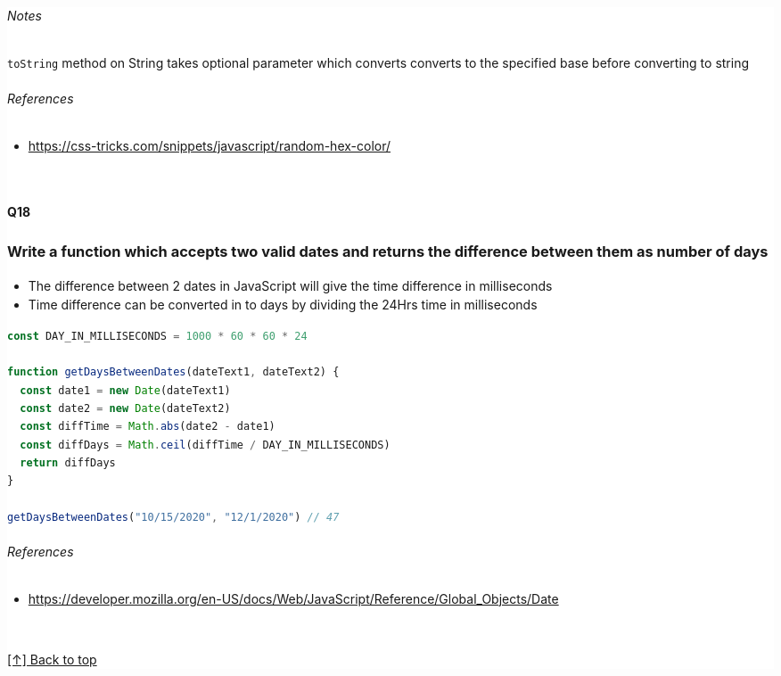 ###### Notes

`toString` method on String takes optional parameter which converts converts to the specified base before converting to string

###### References

- https://css-tricks.com/snippets/javascript/random-hex-color/

<br />

#### Q18

### Write a function which accepts two valid dates and returns the difference between them as number of days

- The difference between 2 dates in JavaScript will give the time difference in milliseconds
- Time difference can be converted in to days by dividing the 24Hrs time in milliseconds

```js
const DAY_IN_MILLISECONDS = 1000 * 60 * 60 * 24

function getDaysBetweenDates(dateText1, dateText2) {
  const date1 = new Date(dateText1)
  const date2 = new Date(dateText2)
  const diffTime = Math.abs(date2 - date1)
  const diffDays = Math.ceil(diffTime / DAY_IN_MILLISECONDS)
  return diffDays
}

getDaysBetweenDates("10/15/2020", "12/1/2020") // 47
```

###### References

- https://developer.mozilla.org/en-US/docs/Web/JavaScript/Reference/Global_Objects/Date

<br />

[[↑] Back to top](#home)
